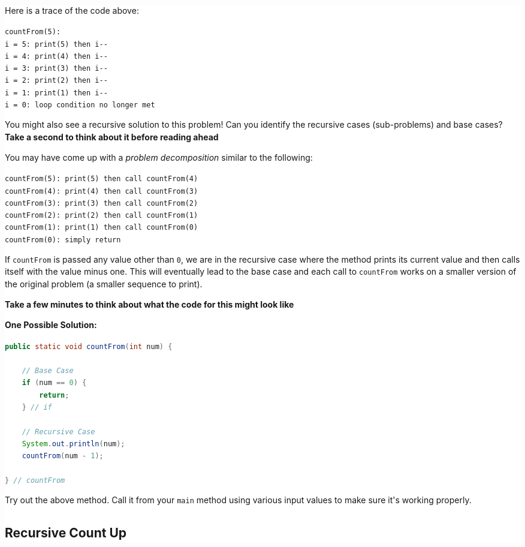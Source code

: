Here is a trace of the code above:

   ```
   countFrom(5):
   i = 5: print(5) then i--
   i = 4: print(4) then i--
   i = 3: print(3) then i--
   i = 2: print(2) then i--
   i = 1: print(1) then i--
   i = 0: loop condition no longer met
   ```

You might also see a recursive solution to this problem! Can you identify the recursive cases (sub-problems)
and base cases? **Take a second to think about it before reading ahead**

You may have come up with a _problem decomposition_ similar to the following:

   ```
   countFrom(5): print(5) then call countFrom(4)
   countFrom(4): print(4) then call countFrom(3)
   countFrom(3): print(3) then call countFrom(2)
   countFrom(2): print(2) then call countFrom(1)
   countFrom(1): print(1) then call countFrom(0)
   countFrom(0): simply return
   ```

If `countFrom` is passed any value other than `0`, we are in the recursive case where the method prints its
current value and then calls itself with the value minus one. This will eventually lead to the base case and
each call to `countFrom` works on a smaller version of the original problem (a smaller sequence to print).

**Take a few minutes to think about what the code for this might look like**

**One Possible Solution:**

   ```java
   public static void countFrom(int num) {
   
       // Base Case
       if (num == 0) {
           return;
       } // if

       // Recursive Case
       System.out.println(num);
       countFrom(num - 1);     
       
   } // countFrom
   ```

Try out the above method. Call it from your `main` method using various input values to
make sure it's working properly.
    
## Recursive Count Up

